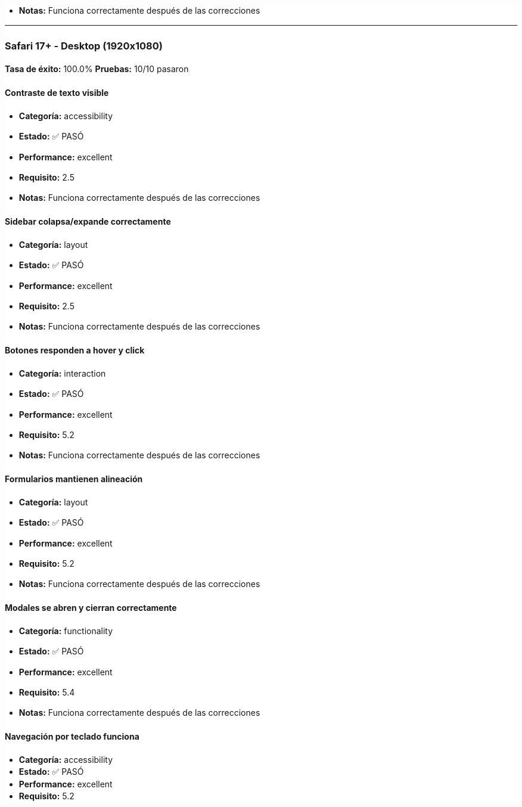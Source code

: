 - **Notas:** Funciona correctamente después de las correcciones


---

### Safari 17+ - Desktop (1920x1080)

**Tasa de éxito:** 100.0%
**Pruebas:** 10/10 pasaron


#### Contraste de texto visible
- **Categoría:** accessibility
- **Estado:** ✅ PASÓ
- **Performance:** excellent
- **Requisito:** 2.5

- **Notas:** Funciona correctamente después de las correcciones

#### Sidebar colapsa/expande correctamente
- **Categoría:** layout
- **Estado:** ✅ PASÓ
- **Performance:** excellent
- **Requisito:** 2.5

- **Notas:** Funciona correctamente después de las correcciones

#### Botones responden a hover y click
- **Categoría:** interaction
- **Estado:** ✅ PASÓ
- **Performance:** excellent
- **Requisito:** 5.2

- **Notas:** Funciona correctamente después de las correcciones

#### Formularios mantienen alineación
- **Categoría:** layout
- **Estado:** ✅ PASÓ
- **Performance:** excellent
- **Requisito:** 5.2

- **Notas:** Funciona correctamente después de las correcciones

#### Modales se abren y cierran correctamente
- **Categoría:** functionality
- **Estado:** ✅ PASÓ
- **Performance:** excellent
- **Requisito:** 5.4

- **Notas:** Funciona correctamente después de las correcciones

#### Navegación por teclado funciona
- **Categoría:** accessibility
- **Estado:** ✅ PASÓ
- **Performance:** excellent
- **Requisito:** 5.2
